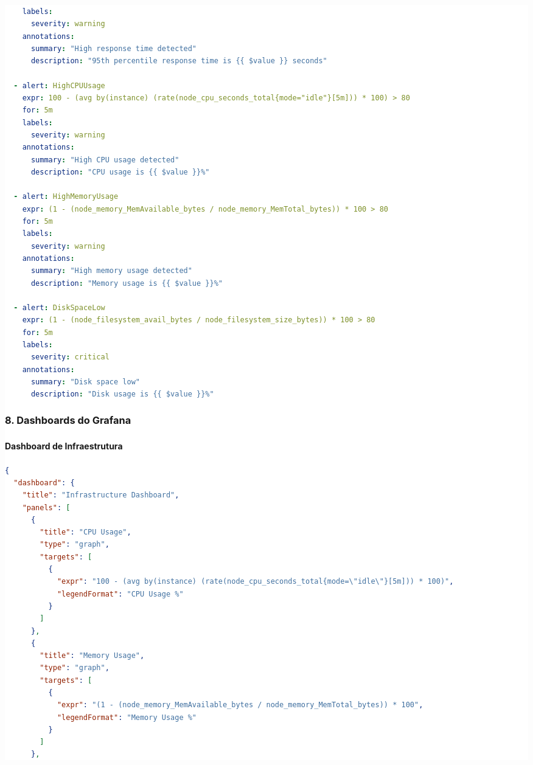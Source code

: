 ```yaml
    labels:
      severity: warning
    annotations:
      summary: "High response time detected"
      description: "95th percentile response time is {{ $value }} seconds"

  - alert: HighCPUUsage
    expr: 100 - (avg by(instance) (rate(node_cpu_seconds_total{mode="idle"}[5m])) * 100) > 80
    for: 5m
    labels:
      severity: warning
    annotations:
      summary: "High CPU usage detected"
      description: "CPU usage is {{ $value }}%"

  - alert: HighMemoryUsage
    expr: (1 - (node_memory_MemAvailable_bytes / node_memory_MemTotal_bytes)) * 100 > 80
    for: 5m
    labels:
      severity: warning
    annotations:
      summary: "High memory usage detected"
      description: "Memory usage is {{ $value }}%"

  - alert: DiskSpaceLow
    expr: (1 - (node_filesystem_avail_bytes / node_filesystem_size_bytes)) * 100 > 80
    for: 5m
    labels:
      severity: critical
    annotations:
      summary: "Disk space low"
      description: "Disk usage is {{ $value }}%"
```

### 8. Dashboards do Grafana

#### Dashboard de Infraestrutura
```json
{
  "dashboard": {
    "title": "Infrastructure Dashboard",
    "panels": [
      {
        "title": "CPU Usage",
        "type": "graph",
        "targets": [
          {
            "expr": "100 - (avg by(instance) (rate(node_cpu_seconds_total{mode=\"idle\"}[5m])) * 100)",
            "legendFormat": "CPU Usage %"
          }
        ]
      },
      {
        "title": "Memory Usage",
        "type": "graph",
        "targets": [
          {
            "expr": "(1 - (node_memory_MemAvailable_bytes / node_memory_MemTotal_bytes)) * 100",
            "legendFormat": "Memory Usage %"
          }
        ]
      },
```